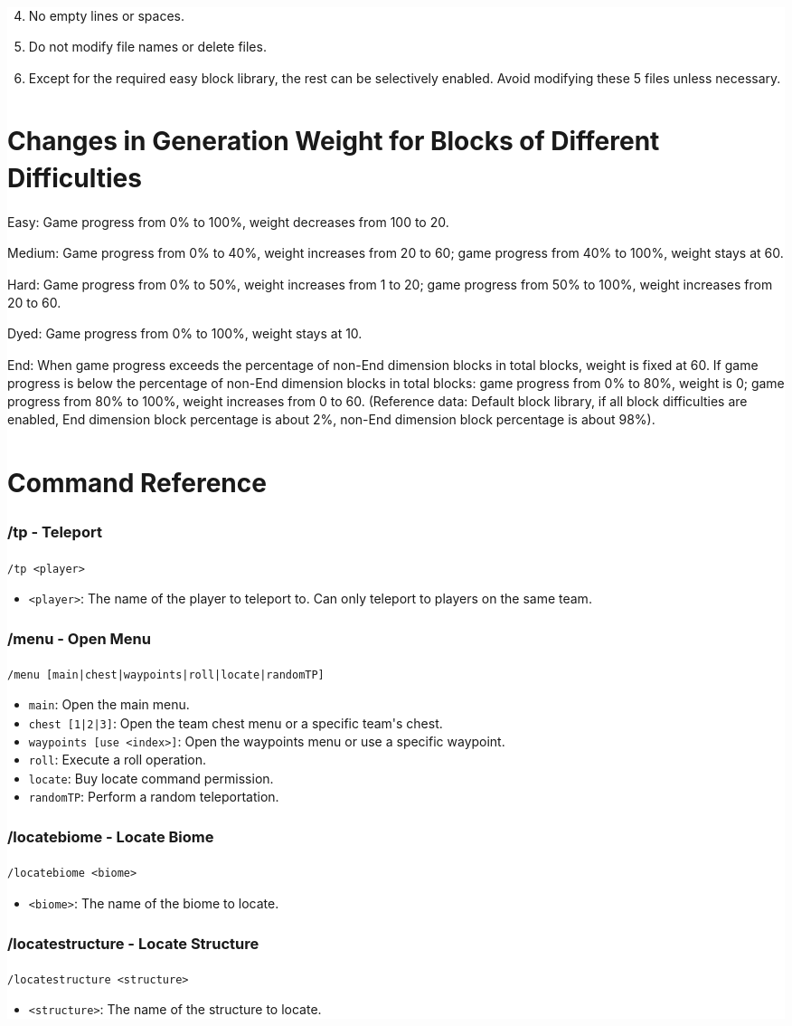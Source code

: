4. No empty lines or spaces.

5. Do not modify file names or delete files.

6. Except for the required easy block library, the rest can be selectively enabled. Avoid modifying these 5 files unless necessary.

# Changes in Generation Weight for Blocks of Different Difficulties

Easy: Game progress from 0% to 100%, weight decreases from 100 to 20.

Medium: Game progress from 0% to 40%, weight increases from 20 to 60; game progress from 40% to 100%, weight stays at 60.

Hard: Game progress from 0% to 50%, weight increases from 1 to 20; game progress from 50% to 100%, weight increases from 20 to 60.

Dyed: Game progress from 0% to 100%, weight stays at 10.

End: When game progress exceeds the percentage of non-End dimension blocks in total blocks, weight is fixed at 60. If game progress is below the percentage of non-End dimension blocks in total blocks: game progress from 0% to 80%, weight is 0; game progress from 80% to 100%, weight increases from 0 to 60. (Reference data: Default block library, if all block difficulties are enabled, End dimension block percentage is about 2%, non-End dimension block percentage is about 98%).

# Command Reference

### /tp - Teleport

`/tp <player>`
- `<player>`: The name of the player to teleport to. Can only teleport to players on the same team.

### /menu - Open Menu

`/menu [main|chest|waypoints|roll|locate|randomTP]`
- `main`: Open the main menu.
- `chest [1|2|3]`: Open the team chest menu or a specific team's chest.
- `waypoints [use <index>]`: Open the waypoints menu or use a specific waypoint.
- `roll`: Execute a roll operation.
- `locate`: Buy locate command permission.
- `randomTP`: Perform a random teleportation.

### /locatebiome - Locate Biome

`/locatebiome <biome>`
- `<biome>`: The name of the biome to locate.

### /locatestructure - Locate Structure

`/locatestructure <structure>`
- `<structure>`: The name of the structure to locate.
